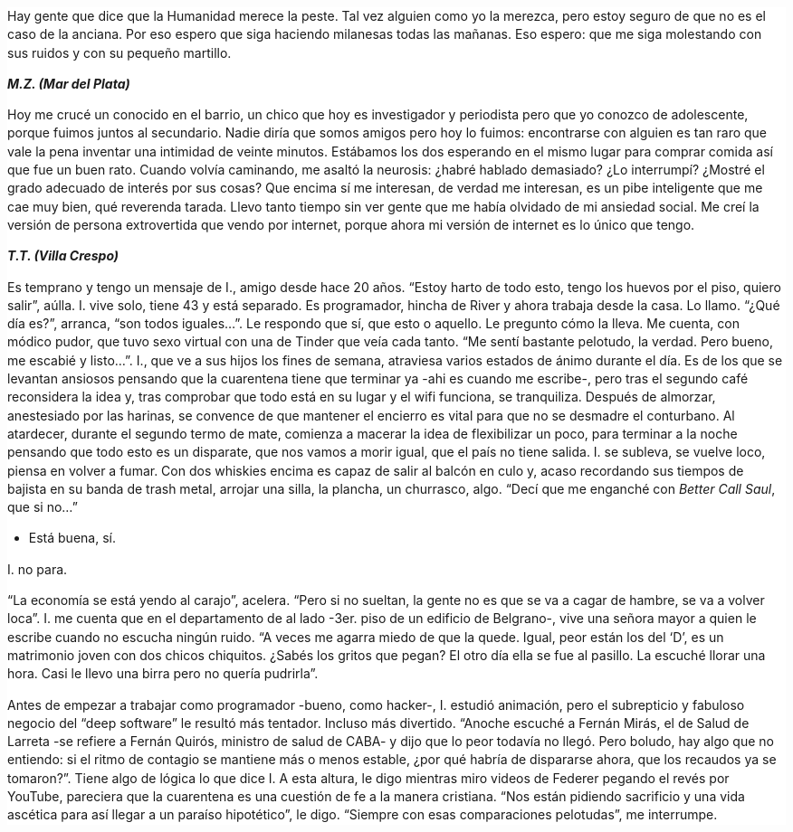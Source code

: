 Hay gente que dice que la Humanidad merece la peste. Tal vez alguien como yo la merezca, pero estoy seguro de que no es el caso de la anciana. Por eso espero que siga haciendo milanesas todas las mañanas. Eso espero: que me siga molestando con sus ruidos y con su pequeño martillo. 

***M.Z. (Mar del Plata)*** 

Hoy me crucé un conocido en el barrio, un chico que hoy es investigador y periodista pero que yo conozco de adolescente, porque fuimos juntos al secundario. Nadie diría que somos amigos pero hoy lo fuimos: encontrarse con alguien es tan raro que vale la pena inventar una intimidad de veinte minutos. Estábamos los dos esperando en el mismo lugar para comprar comida así que fue un buen rato. Cuando volvía caminando, me asaltó la neurosis: ¿habré hablado demasiado? ¿Lo interrumpí? ¿Mostré el grado adecuado de interés por sus cosas? Que encima sí me interesan, de verdad me interesan, es un pibe inteligente que me cae muy bien, qué reverenda tarada. Llevo tanto tiempo sin ver gente que me había olvidado de mi ansiedad social. Me creí la versión de persona extrovertida que vendo por internet, porque ahora mi versión de internet es lo único que tengo. 

***T.T. (Villa Crespo)***





Es temprano y tengo un mensaje de I., amigo desde hace 20 años. “Estoy harto de todo esto, tengo los huevos por el piso, quiero salir”, aúlla. I. vive solo, tiene 43 y está separado. Es programador, hincha de River y ahora trabaja desde la casa. Lo llamo. “¿Qué día es?”, arranca, “son todos iguales…”. Le respondo que sí, que esto o aquello. Le pregunto cómo la lleva. Me cuenta, con módico pudor, que tuvo sexo virtual con una de Tinder que veía cada tanto. “Me sentí bastante pelotudo, la verdad. Pero bueno, me escabié y listo…”. I., que ve a sus hijos los fines de semana, atraviesa varios estados de ánimo durante el día. Es de los que se levantan ansiosos pensando que la cuarentena tiene que terminar ya -ahi es cuando me escribe-, pero tras el segundo café reconsidera la idea y, tras comprobar que todo está en su lugar y el wifi funciona, se tranquiliza. Después de almorzar, anestesiado por las harinas, se convence de que mantener el encierro es vital para que no se desmadre el conturbano. Al atardecer, durante el segundo termo de mate, comienza a macerar la idea de flexibilizar un poco, para terminar a la noche pensando que todo esto es un disparate, que nos vamos a morir igual, que el país no tiene salida. I. se subleva, se vuelve loco, piensa en volver a fumar. Con dos whiskies encima es capaz de salir al balcón en culo y, acaso recordando sus tiempos de bajista en su banda de trash metal, arrojar una silla, la plancha, un churrasco, algo. “Decí que me enganché con *Better Call Saul*, que si no…”

- Está buena, sí.

I. no para. 

“La economía se está yendo al carajo”, acelera. “Pero si no sueltan, la gente no es que se va a cagar de hambre, se va a volver loca”. I. me cuenta que en el departamento de al lado -3er. piso de un edificio de Belgrano-, vive una señora mayor a quien le escribe cuando no escucha ningún ruido. “A veces me agarra miedo de que la quede. Igual, peor están los del ‘D’, es un matrimonio joven con dos chicos chiquitos. ¿Sabés los gritos que pegan? El otro día ella se fue al pasillo. La escuché llorar una hora. Casi le llevo una birra pero no quería pudrirla”. 

Antes de empezar a trabajar como programador -bueno, como hacker-, I. estudió animación, pero el subrepticio y fabuloso negocio del “deep software” le resultó más tentador. Incluso más divertido. “Anoche escuché a Fernán Mirás, el de Salud de Larreta -se refiere a Fernán Quirós, ministro de salud de CABA- y dijo que lo peor todavía no llegó. Pero boludo, hay algo que no entiendo: si el ritmo de contagio se mantiene más o menos estable, ¿por qué habría de dispararse ahora, que los recaudos ya se tomaron?”. Tiene algo de lógica lo que dice I. A esta altura, le digo mientras miro videos de Federer pegando el revés por YouTube, pareciera que la cuarentena es una cuestión de fe a la manera cristiana. “Nos están pidiendo sacrificio y una vida ascética para así llegar a un paraíso hipotético”, le digo. “Siempre con esas comparaciones pelotudas”, me interrumpe.
